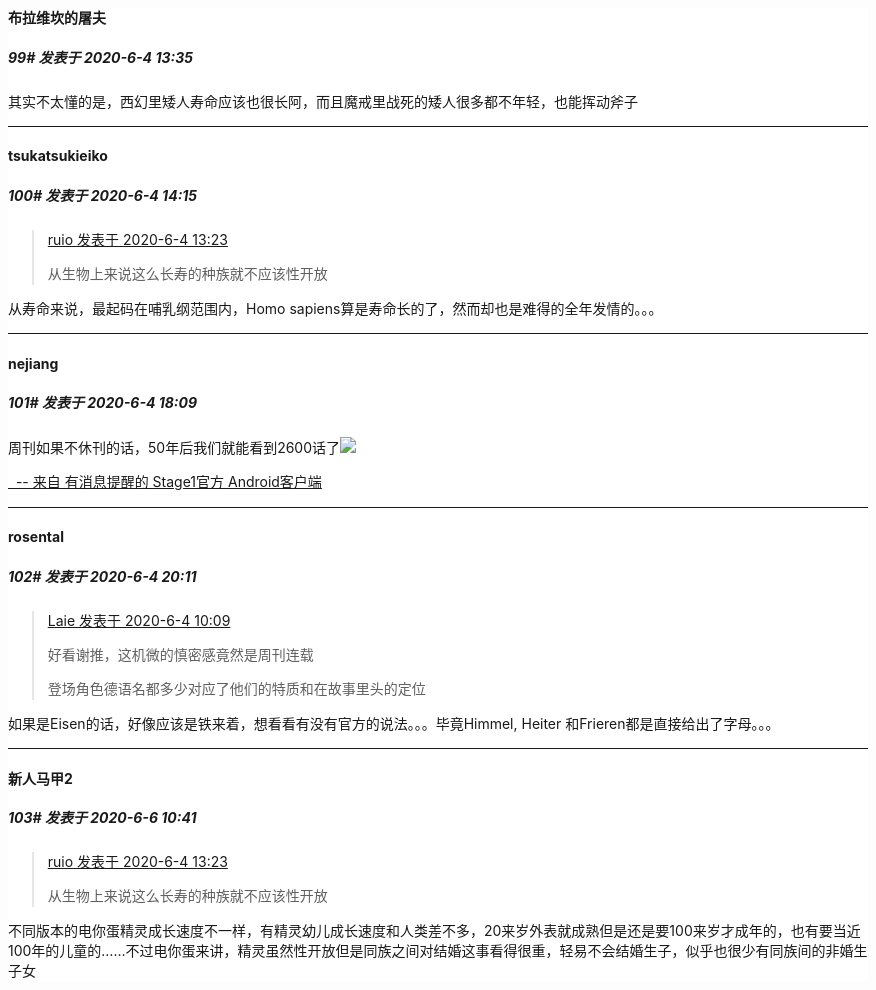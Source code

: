####  布拉维坎的屠夫  
##### 99#       发表于 2020-6-4 13:35


其实不太懂的是，西幻里矮人寿命应该也很长阿，而且魔戒里战死的矮人很多都不年轻，也能挥动斧子


*****

####  tsukatsukieiko  
##### 100#       发表于 2020-6-4 14:15


<blockquote><a href="httphttps://bbs.saraba1st.com/2b/forum.php?mod=redirect&amp;goto=findpost&amp;pid=47674125&amp;ptid=1938312" target="_blank">ruio 发表于 2020-6-4 13:23</a>

从生物上来说这么长寿的种族就不应该性开放</blockquote>
从寿命来说，最起码在哺乳纲范围内，Homo sapiens算是寿命长的了，然而却也是难得的全年发情的。。。


*****

####  nejiang  
##### 101#       发表于 2020-6-4 18:09


周刊如果不休刊的话，50年后我们就能看到2600话了<img src="https://static.saraba1st.com/image/smiley/face2017/184.png" referrerpolicy="no-referrer">

[  -- 来自 有消息提醒的 Stage1官方 Android客户端](https://www.coolapk.com/apk/140634)


*****

####  rosental  
##### 102#       发表于 2020-6-4 20:11


<blockquote><a href="httphttps://bbs.saraba1st.com/2b/forum.php?mod=redirect&amp;goto=findpost&amp;pid=47671523&amp;ptid=1938312" target="_blank">Laie 发表于 2020-6-4 10:09</a>

好看谢推，这机微的慎密感竟然是周刊连载


登场角色德语名都多少对应了他们的特质和在故事里头的定位</blockquote>
如果是Eisen的话，好像应该是铁来着，想看看有没有官方的说法。。。毕竟Himmel, Heiter 和Frieren都是直接给出了字母。。。


*****

####  新人马甲2  
##### 103#       发表于 2020-6-6 10:41


<blockquote><a href="httphttps://bbs.saraba1st.com/2b/forum.php?mod=redirect&amp;goto=findpost&amp;pid=47674125&amp;ptid=1938312" target="_blank">ruio 发表于 2020-6-4 13:23</a>

从生物上来说这么长寿的种族就不应该性开放</blockquote>
不同版本的电你蛋精灵成长速度不一样，有精灵幼儿成长速度和人类差不多，20来岁外表就成熟但是还是要100来岁才成年的，也有要当近100年的儿童的……不过电你蛋来讲，精灵虽然性开放但是同族之间对结婚这事看得很重，轻易不会结婚生子，似乎也很少有同族间的非婚生子女
